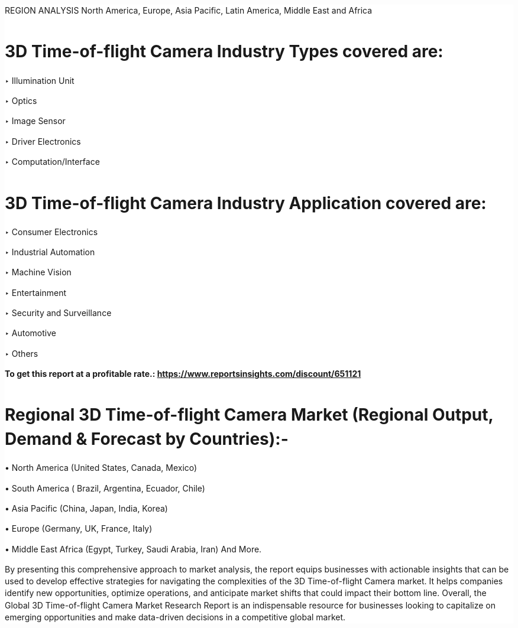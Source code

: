 </tr>
<tr>
<td>REGION ANALYSIS</td>
<td>North America, Europe, Asia Pacific, Latin America, Middle East and Africa</td>
</tr>
</table>

# <strong>3D Time-of-flight Camera Industry Types covered are:</strong>

‣ Illumination Unit

‣ Optics

‣ Image Sensor

‣ Driver Electronics

‣ Computation/Interface

# <strong>3D Time-of-flight Camera Industry Application covered are:</strong>

‣ Consumer Electronics

‣ Industrial Automation

‣ Machine Vision

‣ Entertainment

‣ Security and Surveillance

‣ Automotive

‣ Others

<strong>To get this report at a profitable rate.: <a href=https://www.reportsinsights.com/discount/651121>https://www.reportsinsights.com/discount/651121</a></strong></font>

# <strong>Regional 3D Time-of-flight Camera Market (Regional Output, Demand &amp; Forecast by Countries):-</strong>

• North America (United States, Canada, Mexico)

• South America ( Brazil, Argentina, Ecuador, Chile)

• Asia Pacific (China, Japan, India, Korea)

• Europe (Germany, UK, France, Italy)

• Middle East Africa (Egypt, Turkey, Saudi Arabia, Iran) And More.

By presenting this comprehensive approach to market analysis, the report equips businesses with actionable insights that can be used to develop effective strategies for navigating the complexities of the 3D Time-of-flight Camera market. It helps companies identify new opportunities, optimize operations, and anticipate market shifts that could impact their bottom line. Overall, the Global 3D Time-of-flight Camera Market Research Report is an indispensable resource for businesses looking to capitalize on emerging opportunities and make data-driven decisions in a competitive global market.
